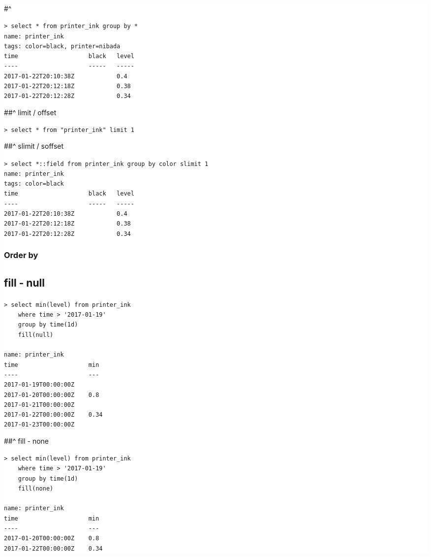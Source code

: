 #^

    > select * from printer_ink group by *
    name: printer_ink
    tags: color=black, printer=nibada
    time                    black   level
    ----                    -----   -----
    2017-01-22T20:10:38Z            0.4
    2017-01-22T20:12:18Z            0.38
    2017-01-22T20:12:28Z            0.34


##^ limit / offset

    > select * from "printer_ink" limit 1

##^ slimit / soffset

    > select *::field from printer_ink group by color slimit 1
    name: printer_ink
    tags: color=black
    time                    black   level 
    ----                    -----   ----- 
    2017-01-22T20:10:38Z            0.4   
    2017-01-22T20:12:18Z            0.38  
    2017-01-22T20:12:28Z            0.34  

### Order by

## fill - null

    > select min(level) from printer_ink 
        where time > '2017-01-19' 
        group by time(1d) 
        fill(null)

    name: printer_ink
    time                    min
    ----                    ---
    2017-01-19T00:00:00Z
    2017-01-20T00:00:00Z    0.8
    2017-01-21T00:00:00Z
    2017-01-22T00:00:00Z    0.34
    2017-01-23T00:00:00Z


##^ fill - none

    > select min(level) from printer_ink
        where time > '2017-01-19'
        group by time(1d)
        fill(none)

    name: printer_ink
    time                    min
    ----                    ---
    2017-01-20T00:00:00Z    0.8
    2017-01-22T00:00:00Z    0.34
